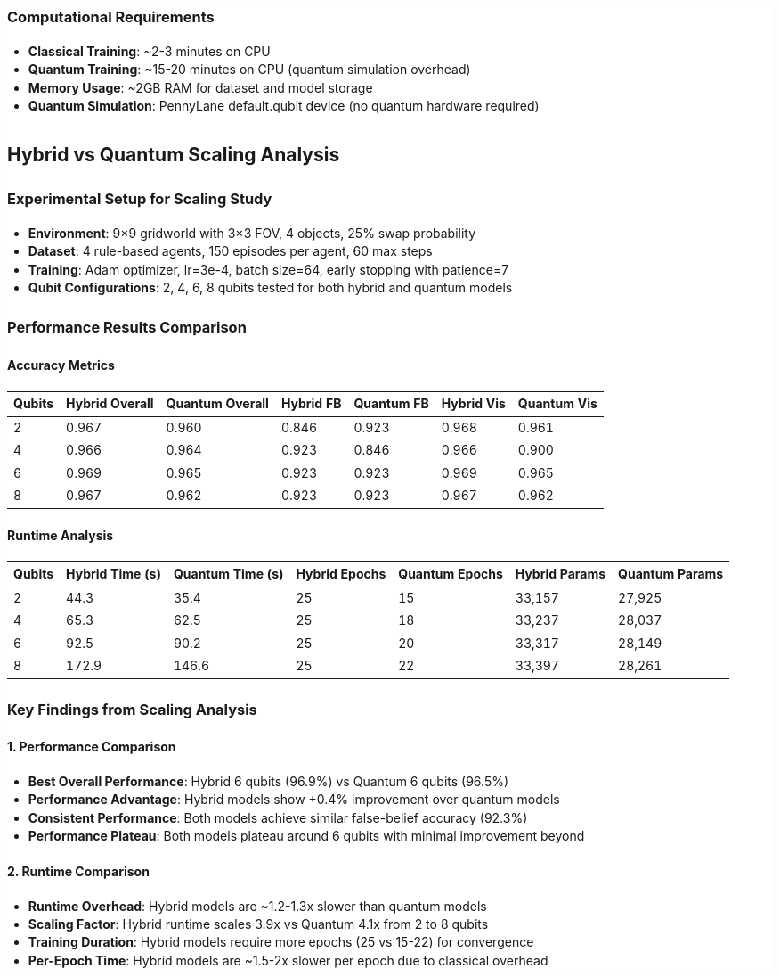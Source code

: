 ### Computational Requirements

- **Classical Training**: ~2-3 minutes on CPU
- **Quantum Training**: ~15-20 minutes on CPU (quantum simulation overhead)
- **Memory Usage**: ~2GB RAM for dataset and model storage
- **Quantum Simulation**: PennyLane default.qubit device (no quantum hardware required)

## Hybrid vs Quantum Scaling Analysis

### Experimental Setup for Scaling Study
- **Environment**: 9×9 gridworld with 3×3 FOV, 4 objects, 25% swap probability
- **Dataset**: 4 rule-based agents, 150 episodes per agent, 60 max steps
- **Training**: Adam optimizer, lr=3e-4, batch size=64, early stopping with patience=7
- **Qubit Configurations**: 2, 4, 6, 8 qubits tested for both hybrid and quantum models

### Performance Results Comparison

#### Accuracy Metrics
| Qubits | Hybrid Overall | Quantum Overall | Hybrid FB | Quantum FB | Hybrid Vis | Quantum Vis |
|--------|----------------|-----------------|-----------|------------|------------|-------------|
| 2      | 0.967         | 0.960          | 0.846     | 0.923      | 0.968      | 0.961       |
| 4      | 0.966         | 0.964          | 0.923     | 0.846      | 0.966      | 0.900       |
| 6      | 0.969         | 0.965          | 0.923     | 0.923      | 0.969      | 0.965       |
| 8      | 0.967         | 0.962          | 0.923     | 0.923      | 0.967      | 0.962       |

#### Runtime Analysis
| Qubits | Hybrid Time (s) | Quantum Time (s) | Hybrid Epochs | Quantum Epochs | Hybrid Params | Quantum Params |
|--------|-----------------|------------------|---------------|----------------|---------------|----------------|
| 2      | 44.3           | 35.4            | 25            | 15             | 33,157        | 27,925         |
| 4      | 65.3           | 62.5            | 25            | 18             | 33,237        | 28,037         |
| 6      | 92.5           | 90.2            | 25            | 20             | 33,317        | 28,149         |
| 8      | 172.9          | 146.6           | 25            | 22             | 33,397        | 28,261         |

### Key Findings from Scaling Analysis

#### 1. Performance Comparison
- **Best Overall Performance**: Hybrid 6 qubits (96.9%) vs Quantum 6 qubits (96.5%)
- **Performance Advantage**: Hybrid models show +0.4% improvement over quantum models
- **Consistent Performance**: Both models achieve similar false-belief accuracy (92.3%)
- **Performance Plateau**: Both models plateau around 6 qubits with minimal improvement beyond

#### 2. Runtime Comparison
- **Runtime Overhead**: Hybrid models are ~1.2-1.3x slower than quantum models
- **Scaling Factor**: Hybrid runtime scales 3.9x vs Quantum 4.1x from 2 to 8 qubits
- **Training Duration**: Hybrid models require more epochs (25 vs 15-22) for convergence
- **Per-Epoch Time**: Hybrid models are ~1.5-2x slower per epoch due to classical overhead
